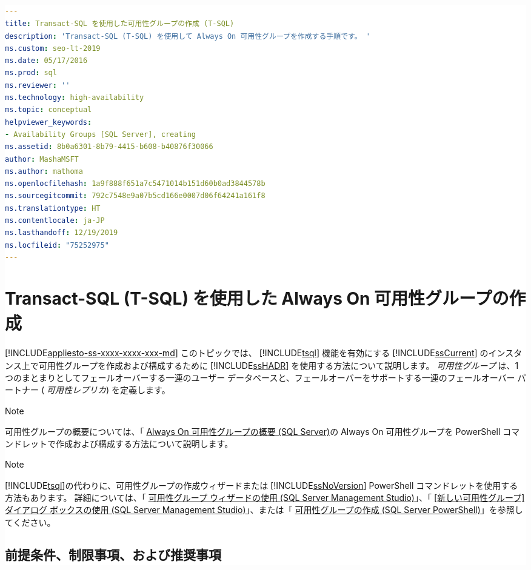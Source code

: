 ```yaml
---
title: Transact-SQL を使用した可用性グループの作成 (T-SQL)
description: 'Transact-SQL (T-SQL) を使用して Always On 可用性グループを作成する手順です。 '
ms.custom: seo-lt-2019
ms.date: 05/17/2016
ms.prod: sql
ms.reviewer: ''
ms.technology: high-availability
ms.topic: conceptual
helpviewer_keywords:
- Availability Groups [SQL Server], creating
ms.assetid: 8b0a6301-8b79-4415-b608-b40876f30066
author: MashaMSFT
ms.author: mathoma
ms.openlocfilehash: 1a9f888f651a7c5471014b151d60b0ad3844578b
ms.sourcegitcommit: 792c7548e9a07b5cd166e0007d06f64241a161f8
ms.translationtype: HT
ms.contentlocale: ja-JP
ms.lasthandoff: 12/19/2019
ms.locfileid: "75252975"
---
```

# <a name="create-an-always-on-availability-group-using-transact-sql-t-sql"></a>Transact-SQL (T-SQL) を使用した Always On 可用性グループの作成
[!INCLUDE[appliesto-ss-xxxx-xxxx-xxx-md](../../../includes/appliesto-ss-xxxx-xxxx-xxx-md.md)]
  このトピックでは、 [!INCLUDE[tsql](../../../includes/tsql-md.md)] 機能を有効にする [!INCLUDE[ssCurrent](../../../includes/sscurrent-md.md)] のインスタンス上で可用性グループを作成および構成するために [!INCLUDE[ssHADR](../../../includes/sshadr-md.md)] を使用する方法について説明します。 *可用性グループ* は、1 つのまとまりとしてフェールオーバーする一連のユーザー データベースと、フェールオーバーをサポートする一連のフェールオーバー パートナー ( *可用性レプリカ*) を定義します。  
  
> [!NOTE]  
>  可用性グループの概要については、「 [Always On 可用性グループの概要 &#40;SQL Server&#41;](../../../database-engine/availability-groups/windows/overview-of-always-on-availability-groups-sql-server.md)の Always On 可用性グループを PowerShell コマンドレットで作成および構成する方法について説明します。  
  
> [!NOTE]  
>  [!INCLUDE[tsql](../../../includes/tsql-md.md)]の代わりに、可用性グループの作成ウィザードまたは [!INCLUDE[ssNoVersion](../../../includes/ssnoversion-md.md)] PowerShell コマンドレットを使用する方法もあります。 詳細については、「 [可用性グループ ウィザードの使用 &#40;SQL Server Management Studio&#41;](../../../database-engine/availability-groups/windows/use-the-availability-group-wizard-sql-server-management-studio.md)」、「 [[新しい可用性グループ] ダイアログ ボックスの使用 &#40;SQL Server Management Studio&#41;](../../../database-engine/availability-groups/windows/use-the-new-availability-group-dialog-box-sql-server-management-studio.md)」、または「 [可用性グループの作成 &#40;SQL Server PowerShell&#41;](../../../database-engine/availability-groups/windows/create-an-availability-group-sql-server-powershell.md)」を参照してください。  

  
## <a name="PrerequisitesRestrictions"></a> 前提条件、制限事項、および推奨事項  
  